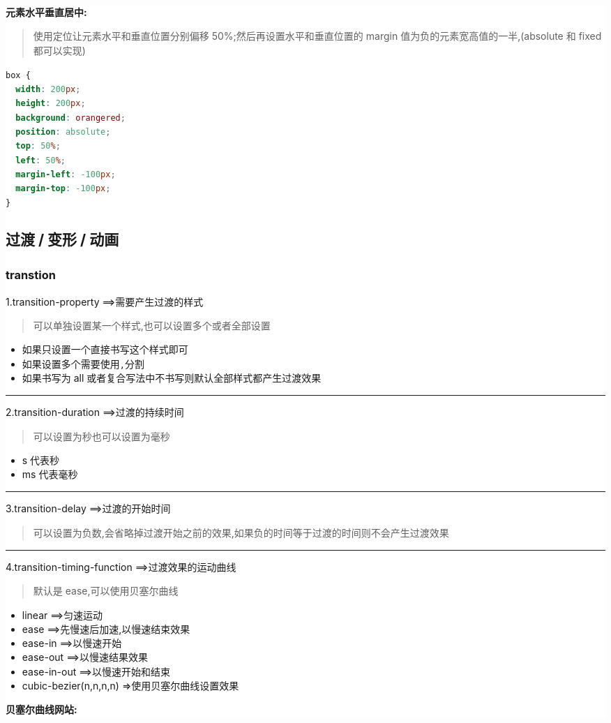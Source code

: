 **元素水平垂直居中:**

> 使用定位让元素水平和垂直位置分别偏移 50%;然后再设置水平和垂直位置的 margin 值为负的元素宽高值的一半,(absolute 和 fixed 都可以实现)

```css
box {
  width: 200px;
  height: 200px;
  background: orangered;
  position: absolute;
  top: 50%;
  left: 50%;
  margin-left: -100px;
  margin-top: -100px;
}
```

## 过渡 / 变形 / 动画

### transtion

1.transition-property ==>需要产生过渡的样式

> 可以单独设置某一个样式,也可以设置多个或者全部设置

- 如果只设置一个直接书写这个样式即可
- 如果设置多个需要使用`,`分割
- 如果书写为 all 或者复合写法中不书写则默认全部样式都产生过渡效果

---

2.transition-duration ==>过渡的持续时间

> 可以设置为秒也可以设置为毫秒

- s 代表秒
- ms 代表毫秒

---

3.transition-delay ==>过渡的开始时间

> 可以设置为负数,会省略掉过渡开始之前的效果,如果负的时间等于过渡的时间则不会产生过渡效果

---

4.transition-timing-function ==>过渡效果的运动曲线

> 默认是 ease,可以使用贝塞尔曲线

- linear ==>匀速运动
- ease ==>先慢速后加速,以慢速结束效果
- ease-in ==>以慢速开始
- ease-out ==>以慢速结果效果
- ease-in-out ==>以慢速开始和结束
- cubic-bezier(n,n,n,n) =>使用贝塞尔曲线设置效果

**贝塞尔曲线网站:**
